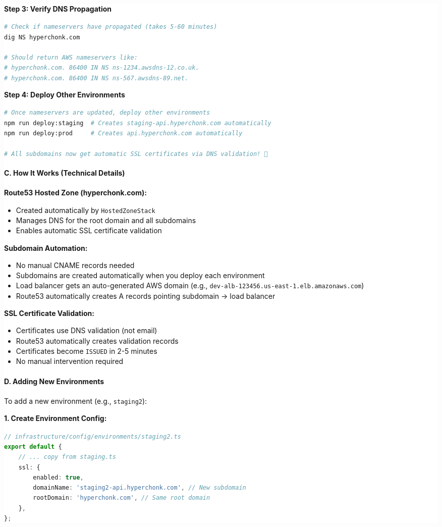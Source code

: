 **Step 3: Verify DNS Propagation**

```bash
# Check if nameservers have propagated (takes 5-60 minutes)
dig NS hyperchonk.com

# Should return AWS nameservers like:
# hyperchonk.com. 86400 IN NS ns-1234.awsdns-12.co.uk.
# hyperchonk.com. 86400 IN NS ns-567.awsdns-89.net.
```

**Step 4: Deploy Other Environments**

```bash
# Once nameservers are updated, deploy other environments
npm run deploy:staging  # Creates staging-api.hyperchonk.com automatically
npm run deploy:prod     # Creates api.hyperchonk.com automatically

# All subdomains now get automatic SSL certificates via DNS validation! 🎉
```

#### **C. How It Works (Technical Details)**

**Route53 Hosted Zone (hyperchonk.com):**

-   Created automatically by `HostedZoneStack`
-   Manages DNS for the root domain and all subdomains
-   Enables automatic SSL certificate validation

**Subdomain Automation:**

-   No manual CNAME records needed
-   Subdomains are created automatically when you deploy each environment
-   Load balancer gets an auto-generated AWS domain (e.g., `dev-alb-123456.us-east-1.elb.amazonaws.com`)
-   Route53 automatically creates A records pointing subdomain → load balancer

**SSL Certificate Validation:**

-   Certificates use DNS validation (not email)
-   Route53 automatically creates validation records
-   Certificates become `ISSUED` in 2-5 minutes
-   No manual intervention required

#### **D. Adding New Environments**

To add a new environment (e.g., `staging2`):

**1. Create Environment Config:**

```typescript
// infrastructure/config/environments/staging2.ts
export default {
    // ... copy from staging.ts
    ssl: {
        enabled: true,
        domainName: 'staging2-api.hyperchonk.com', // New subdomain
        rootDomain: 'hyperchonk.com', // Same root domain
    },
};
```
